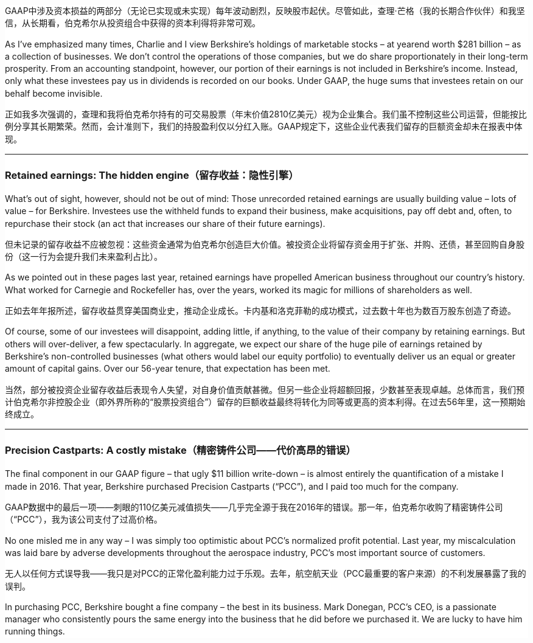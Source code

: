 GAAP中涉及资本损益的两部分（无论已实现或未实现）每年波动剧烈，反映股市起伏。尽管如此，查理·芒格（我的长期合作伙伴）和我坚信，从长期看，伯克希尔从投资组合中获得的资本利得将非常可观。  

As I’ve emphasized many times, Charlie and I view Berkshire’s holdings of marketable stocks – at yearend worth $281 billion – as a collection of businesses. We don’t control the operations of those companies, but we do share proportionately in their long-term prosperity. From an accounting standpoint, however, our portion of their earnings is not included in Berkshire’s income. Instead, only what these investees pay us in dividends is recorded on our books. Under GAAP, the huge sums that investees retain on our behalf become invisible.  

正如我多次强调的，查理和我将伯克希尔持有的可交易股票（年末价值2810亿美元）视为企业集合。我们虽不控制这些公司运营，但能按比例分享其长期繁荣。然而，会计准则下，我们的持股盈利仅以分红入账。GAAP规定下，这些企业代表我们留存的巨额资金却未在报表中体现。  

---

### Retained earnings: The hidden engine（留存收益：隐性引擎）  
What’s out of sight, however, should not be out of mind: Those unrecorded retained earnings are usually building value – lots of value – for Berkshire. Investees use the withheld funds to expand their business, make acquisitions, pay off debt and, often, to repurchase their stock (an act that increases our share of their future earnings).  

但未记录的留存收益不应被忽视：这些资金通常为伯克希尔创造巨大价值。被投资企业将留存资金用于扩张、并购、还债，甚至回购自身股份（这一行为会提升我们未来盈利占比）。  

As we pointed out in these pages last year, retained earnings have propelled American business throughout our country’s history. What worked for Carnegie and Rockefeller has, over the years, worked its magic for millions of shareholders as well.  

正如去年年报所述，留存收益贯穿美国商业史，推动企业成长。卡内基和洛克菲勒的成功模式，过去数十年也为数百万股东创造了奇迹。  

Of course, some of our investees will disappoint, adding little, if anything, to the value of their company by retaining earnings. But others will over-deliver, a few spectacularly. In aggregate, we expect our share of the huge pile of earnings retained by Berkshire’s non-controlled businesses (what others would label our equity portfolio) to eventually deliver us an equal or greater amount of capital gains. Over our 56-year tenure, that expectation has been met.  

当然，部分被投资企业留存收益后表现令人失望，对自身价值贡献甚微。但另一些企业将超额回报，少数甚至表现卓越。总体而言，我们预计伯克希尔非控股企业（即外界所称的“股票投资组合”）留存的巨额收益最终将转化为同等或更高的资本利得。在过去56年里，这一预期始终成立。  

---

### Precision Castparts: A costly mistake（精密铸件公司——代价高昂的错误）  
The final component in our GAAP figure – that ugly $11 billion write-down – is almost entirely the quantification of a mistake I made in 2016. That year, Berkshire purchased Precision Castparts (“PCC”), and I paid too much for the company.  

GAAP数据中的最后一项——刺眼的110亿美元减值损失——几乎完全源于我在2016年的错误。那一年，伯克希尔收购了精密铸件公司（“PCC”），我为该公司支付了过高价格。  

No one misled me in any way – I was simply too optimistic about PCC’s normalized profit potential. Last year, my miscalculation was laid bare by adverse developments throughout the aerospace industry, PCC’s most important source of customers.  

无人以任何方式误导我——我只是对PCC的正常化盈利能力过于乐观。去年，航空航天业（PCC最重要的客户来源）的不利发展暴露了我的误判。  

In purchasing PCC, Berkshire bought a fine company – the best in its business. Mark Donegan, PCC’s CEO, is a passionate manager who consistently pours the same energy into the business that he did before we purchased it. We are lucky to have him running things.  
